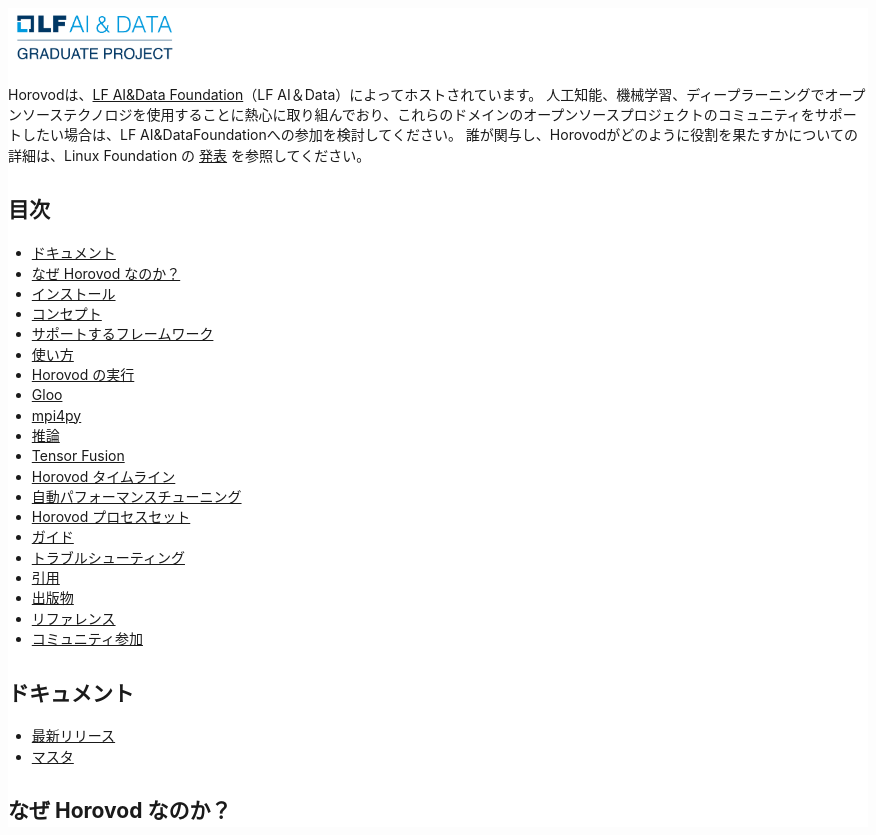 <div align="left"><img src="./ai_and_data.png" alt="LF AU & Data Foundation" width="20%" /></div>

Horovodは、[LF AI&Data Foundation](https://lfdl.io/)（LF AI＆Data）によってホストされています。
人工知能、機械学習、ディープラーニングでオープンソーステクノロジを使用することに熱心に取り組んでおり、これらのドメインのオープンソースプロジェクトのコミュニティをサポートしたい場合は、LF AI&DataFoundationへの参加を検討してください。
誰が関与し、Horovodがどのように役割を果たすかについての詳細は、Linux Foundation の [発表](https://lfdl.io/press/2018/12/13/lf-deep-learning-welcomes-horovod-distributed-training-framework-as-newest-project/) を参照してください。

## 目次

- [ドキュメント](#ドキュメント)
- [なぜ Horovod なのか？](#なぜHorovodなのか？)
- [インストール](#インストール)
- [コンセプト](#コンセプト)
- [サポートするフレームワーク](#サポートするフレームワーク)
- [使い方](#使い方)
- [Horovod の実行](#Horovodの実行)
- [Gloo](#Gloo)
- [mpi4py](#mpi4py)
- [推論](#推論)
- [Tensor Fusion](#TensorFusion)
- [Horovod タイムライン](#Horovodタイムライン)
- [自動パフォーマンスチューニング](#自動パフォーマンスチューニング)
- [Horovod プロセスセット](#Horovodプロセスセット)
- [ガイド](#ガイド)
- [トラブルシューティング](#トラブルシューティング)
- [引用](#引用)
- [出版物](#出版物)
- [リファレンス](#リファレンス)
- [コミュニティ参加](#コミュニティ参加)

## ドキュメント

- [最新リリース](https://horovod.readthedocs.io/en/stable)
- [マスタ](https://horovod.readthedocs.io/en/latest)

## なぜ Horovod なのか？
